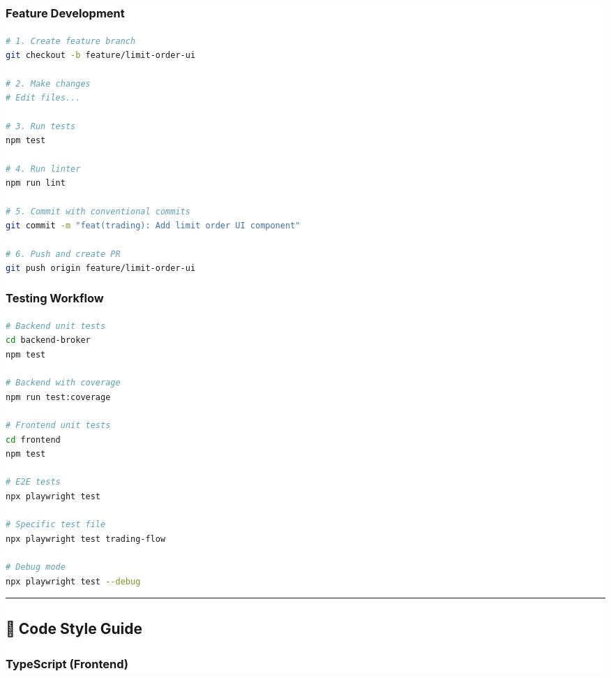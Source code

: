 ### Feature Development

```bash
# 1. Create feature branch
git checkout -b feature/limit-order-ui

# 2. Make changes
# Edit files...

# 3. Run tests
npm test

# 4. Run linter
npm run lint

# 5. Commit with conventional commits
git commit -m "feat(trading): Add limit order UI component"

# 6. Push and create PR
git push origin feature/limit-order-ui
```

### Testing Workflow

```bash
# Backend unit tests
cd backend-broker
npm test

# Backend with coverage
npm run test:coverage

# Frontend unit tests
cd frontend
npm test

# E2E tests
npx playwright test

# Specific test file
npx playwright test trading-flow

# Debug mode
npx playwright test --debug
```

---

## 🎨 Code Style Guide

### TypeScript (Frontend)
